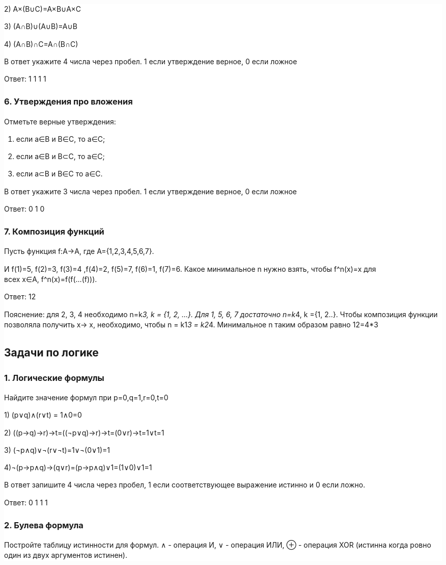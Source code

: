 2) A×(B∪C)=A×B∪A×C

3) (A∩B)∪(A∪B)=A∪B

4) (A∩B)∩C=A∩(B∩C)

В ответ укажите 4 числа через пробел. 1 если утверждение верное, 0 если ложное

Ответ: 1 1 1 1

### **6. Утверждения про вложения**

Отметьте верные утверждения:

1) если a∈B и B∈C, то a∈C;

2) если a∈B и B⊂C, то a∈C;

3) если a⊂B и B∈C то a∈C.

В ответ укажите 3 числа через пробел. 1 если утверждение верное, 0 если ложное

Ответ: 0 1 0

### **7. Композиция функций**

Пусть функция f:A→A, где A={1,2,3,4,5,6,7}. 

И f(1)=5, f(2)=3, f(3)=4 ,f(4)=2, f(5)=7, f(6)=1, f(7)=6. Какое минимальное n нужно взять, чтобы f^n(x)=x для всех x∈A, f^n(x)=f(f(…(f))).

Ответ: 12

Пояснение: для 2, 3, 4 необходимо n=k*3, k = {1, 2, …}. Для 1, 5, 6, 7 достаточно n=k*4, k ={1, 2..}. Чтобы композиция функции позволяла получить x→ x, необходимо, чтобы n = k1*3 = k2*4. Минимальное n таким образом равно 12=4*3

## Задачи по логике

### **1. Логические формулы**

Найдите значение формул при p=0,q=1,r=0,t=0

1) (p∨q)∧(r∨t) = 1∧0=0

2) ((p→q)→r)→t=((¬p∨q)→r)→t=(0∨r)→t=1∨t=1

3) (¬p∧q)∨¬(r∨¬t)=1∨¬(0∨1)=1

4)¬(p→p∧q)→(q∨r)=(p→p∧q)∨1=(1∨0)∨1=1

В ответ запишите 4 числа через пробел, 1 если соответствующее выражение истинно и 0 если ложно.

Ответ: 0 1 1 1

### **2. Булева формула**

Постройте таблицу истинности для формул. ∧ - операция И, ∨ - операция ИЛИ, ⊕ - операция XOR (истинна когда ровно один из двух аргументов истинен).

